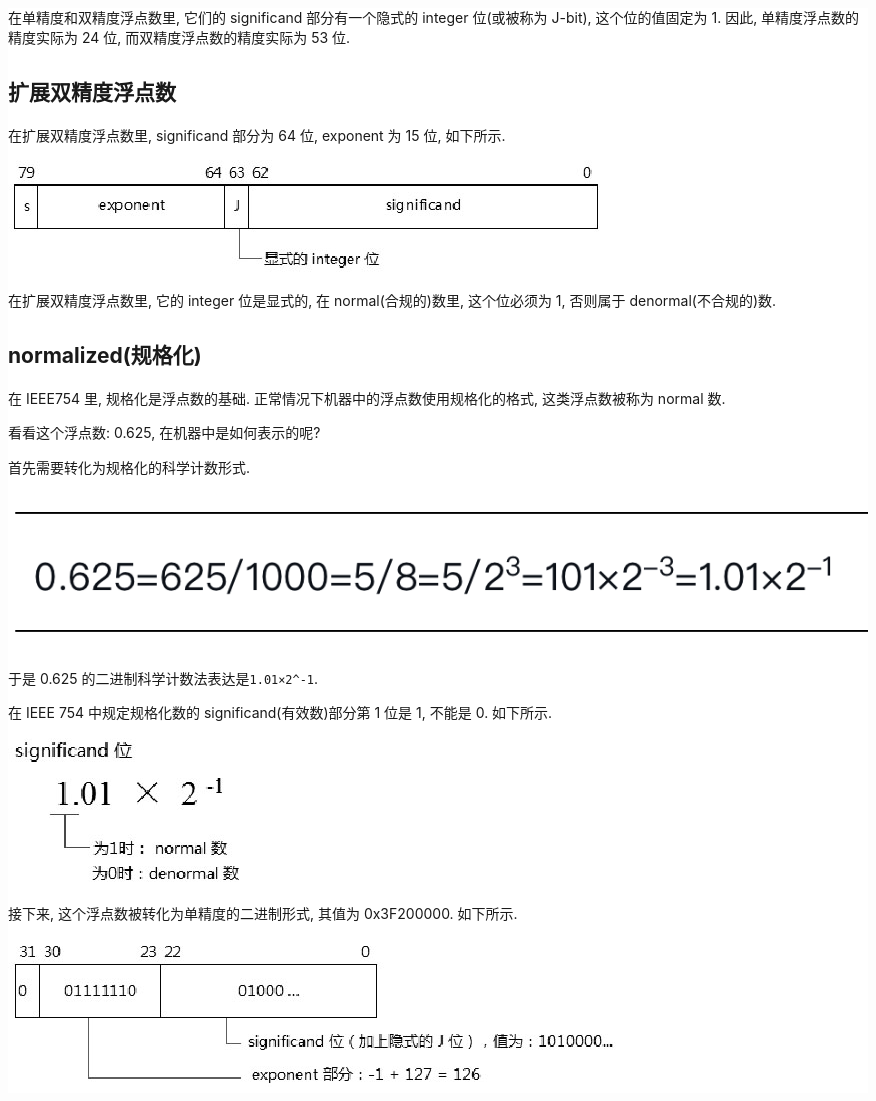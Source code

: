 在单精度和双精度浮点数里, 它们的 significand 部分有一个隐式的 integer 位(或被称为 J-bit), 这个位的值固定为 1. 因此, 单精度浮点数的精度实际为 24 位, 而双精度浮点数的精度实际为 53 位.

## 扩展双精度浮点数

在扩展双精度浮点数里, significand 部分为 64 位, exponent 为 15 位, 如下所示.

![2020-02-09-21-47-53.png](./images/2020-02-09-21-47-53.png)

在扩展双精度浮点数里, 它的 integer 位是显式的, 在 normal(合规的)数里, 这个位必须为 1, 否则属于 denormal(不合规的)数.

## normalized(规格化)

在 IEEE754 里, 规格化是浮点数的基础. 正常情况下机器中的浮点数使用规格化的格式, 这类浮点数被称为 normal 数.

看看这个浮点数: 0.625, 在机器中是如何表示的呢?

首先需要转化为规格化的科学计数形式.

![2020-02-09-21-50-15.png](./images/2020-02-09-21-50-15.png)

于是 0.625 的二进制科学计数法表达是`1.01×2^-1`.

在 IEEE 754 中规定规格化数的 significand(有效数)部分第 1 位是 1, 不能是 0. 如下所示.

![2020-02-09-21-58-39.png](./images/2020-02-09-21-58-39.png)

接下来, 这个浮点数被转化为单精度的二进制形式, 其值为 0x3F200000. 如下所示.

![2020-02-09-21-58-45.png](./images/2020-02-09-21-58-45.png)
